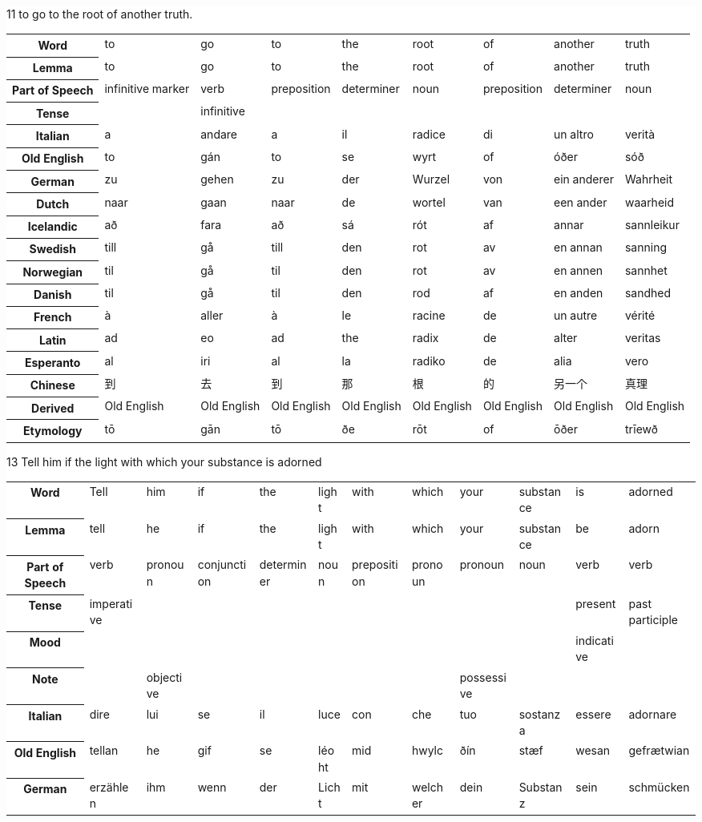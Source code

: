 </table>

11 to go to the root of another truth.

<table>
<tr><th>Word</th><td>to</td><td>go</td><td>to</td><td>the</td><td>root</td><td>of</td><td>another</td><td>truth</td></tr>
<tr><th>Lemma</th><td>to</td><td>go</td><td>to</td><td>the</td><td>root</td><td>of</td><td>another</td><td>truth</td></tr>
<tr><th>Part of Speech</th><td>infinitive marker</td><td>verb</td><td>preposition</td><td>determiner</td><td>noun</td><td>preposition</td><td>determiner</td><td>noun</td></tr>
<tr><th>Tense</th><td></td><td>infinitive</td><td></td><td></td><td></td><td></td><td></td><td></td></tr>
<tr><th>Italian</th><td>a</td><td>andare</td><td>a</td><td>il</td><td>radice</td><td>di</td><td>un altro</td><td>verità</td></tr>
<tr><th>Old English</th><td>to</td><td>gán</td><td>to</td><td>se</td><td>wyrt</td><td>of</td><td>óðer</td><td>sóð</td></tr>
<tr><th>German</th><td>zu</td><td>gehen</td><td>zu</td><td>der</td><td>Wurzel</td><td>von</td><td>ein anderer</td><td>Wahrheit</td></tr>
<tr><th>Dutch</th><td>naar</td><td>gaan</td><td>naar</td><td>de</td><td>wortel</td><td>van</td><td>een ander</td><td>waarheid</td></tr>
<tr><th>Icelandic</th><td>að</td><td>fara</td><td>að</td><td>sá</td><td>rót</td><td>af</td><td>annar</td><td>sannleikur</td></tr>
<tr><th>Swedish</th><td>till</td><td>gå</td><td>till</td><td>den</td><td>rot</td><td>av</td><td>en annan</td><td>sanning</td></tr>
<tr><th>Norwegian</th><td>til</td><td>gå</td><td>til</td><td>den</td><td>rot</td><td>av</td><td>en annen</td><td>sannhet</td></tr>
<tr><th>Danish</th><td>til</td><td>gå</td><td>til</td><td>den</td><td>rod</td><td>af</td><td>en anden</td><td>sandhed</td></tr>
<tr><th>French</th><td>à</td><td>aller</td><td>à</td><td>le</td><td>racine</td><td>de</td><td>un autre</td><td>vérité</td></tr>
<tr><th>Latin</th><td>ad</td><td>eo</td><td>ad</td><td>the</td><td>radix</td><td>de</td><td>alter</td><td>veritas</td></tr>
<tr><th>Esperanto</th><td>al</td><td>iri</td><td>al</td><td>la</td><td>radiko</td><td>de</td><td>alia</td><td>vero</td></tr>
<tr><th>Chinese</th><td>到</td><td>去</td><td>到</td><td>那</td><td>根</td><td>的</td><td>另一个</td><td>真理</td></tr>
<tr><th>Derived</th><td>Old English</td><td>Old English</td><td>Old English</td><td>Old English</td><td>Old English</td><td>Old English</td><td>Old English</td><td>Old English</td></tr>
<tr><th>Etymology</th><td>tō</td><td>gān</td><td>tō</td><td>ðe</td><td>rōt</td><td>of</td><td>ōðer</td><td>trīewð</td></tr>
</table>

13 Tell him if the light with which your substance is adorned

<table>
<tr><th>Word</th><td>Tell</td><td>him</td><td>if</td><td>the</td><td>light</td><td>with</td><td>which</td><td>your</td><td>substance</td><td>is</td><td>adorned</td></tr>
<tr><th>Lemma</th><td>tell</td><td>he</td><td>if</td><td>the</td><td>light</td><td>with</td><td>which</td><td>your</td><td>substance</td><td>be</td><td>adorn</td></tr>
<tr><th>Part of Speech</th><td>verb</td><td>pronoun</td><td>conjunction</td><td>determiner</td><td>noun</td><td>preposition</td><td>pronoun</td><td>pronoun</td><td>noun</td><td>verb</td><td>verb</td></tr>
<tr><th>Tense</th><td>imperative</td><td></td><td></td><td></td><td></td><td></td><td></td><td></td><td></td><td>present</td><td>past participle</td></tr>
<tr><th>Mood</th><td></td><td></td><td></td><td></td><td></td><td></td><td></td><td></td><td></td><td>indicative</td><td></td></tr>
<tr><th>Note</th><td></td><td>objective</td><td></td><td></td><td></td><td></td><td></td><td>possessive</td><td></td><td></td><td></td></tr>
<tr><th>Italian</th><td>dire</td><td>lui</td><td>se</td><td>il</td><td>luce</td><td>con</td><td>che</td><td>tuo</td><td>sostanza</td><td>essere</td><td>adornare</td></tr>
<tr><th>Old English</th><td>tellan</td><td>he</td><td>gif</td><td>se</td><td>léoht</td><td>mid</td><td>hwylc</td><td>ðín</td><td>stæf</td><td>wesan</td><td>gefrætwian</td></tr>
<tr><th>German</th><td>erzählen</td><td>ihm</td><td>wenn</td><td>der</td><td>Licht</td><td>mit</td><td>welcher</td><td>dein</td><td>Substanz</td><td>sein</td><td>schmücken</td></tr>